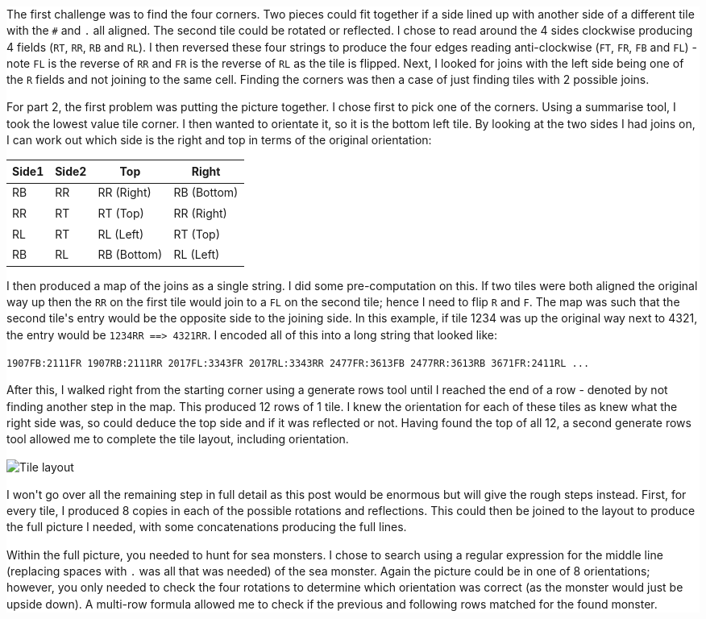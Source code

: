 The first challenge was to find the four corners. Two pieces could fit together if a side lined up with another side of a different tile with the `#` and `.` all aligned. The second tile could be rotated or reflected. I chose to read around the 4 sides clockwise producing 4 fields (`RT`, `RR`, `RB` and `RL`). I then reversed these four strings to produce the four edges reading anti-clockwise (`FT`, `FR`, `FB` and `FL`) - note `FL` is the reverse of `RR` and `FR` is the reverse of `RL` as the tile is flipped. Next, I looked for joins with the left side being one of the `R` fields and not joining to the same cell. Finding the corners was then a case of just finding tiles with 2 possible joins.

For part 2, the first problem was putting the picture together. I chose first to pick one of the corners. Using a summarise tool, I took the lowest value tile corner. I then wanted to orientate it, so it is the bottom left tile. By looking at the two sides I had joins on, I can work out which side is the right and top in terms of the original orientation:

|Side1|Side2|Top|Right|
|---|---|---|---|
|RB|RR|RR (Right)|RB (Bottom)|
|RR|RT|RT (Top)|RR (Right)|
|RL|RT|RL (Left)|RT (Top)|
|RB|RL|RB (Bottom)|RL (Left)|

I then produced a map of the joins as a single string. I did some pre-computation on this. If two tiles were both aligned the original way up then the `RR` on the first tile would join to a `FL` on the second tile; hence I need to flip `R` and `F`. The map was such that the second tile's entry would be the opposite side to the joining side. In this example, if tile 1234 was up the original way next to 4321, the entry would be `1234RR ==> 4321RR`. I encoded all of this into a long string that looked like:

~~~text
1907FB:2111FR 1907RB:2111RR 2017FL:3343FR 2017RL:3343RR 2477FR:3613FB 2477RR:3613RB 3671FR:2411RL ...
~~~

After this, I walked right from the starting corner using a generate rows tool until I reached the end of a row - denoted by not finding another step in the map. This produced 12 rows of 1 tile. I knew the orientation for each of these tiles as knew what the right side was, so could deduce the top side and if it was reflected or not. Having found the top of all 12, a second generate rows tool allowed me to complete the tile layout, including orientation.

<img src="{{ site.baseurl }}/jdunkerley/assets/advent-2020-4/day20.layout.jpg" alt="Tile layout" />

I won't go over all the remaining step in full detail as this post would be enormous but will give the rough steps instead. First, for every tile, I produced 8 copies in each of the possible rotations and reflections. This could then be joined to the layout to produce the full picture I needed, with some concatenations producing the full lines.

Within the full picture, you needed to hunt for sea monsters. I chose to search using a regular expression for the middle line (replacing spaces with `.` was all that was needed) of the sea monster. Again the picture could be in one of 8 orientations; however, you only needed to check the four rotations to determine which orientation was correct (as the monster would just be upside down). A multi-row formula allowed me to check if the previous and following rows matched for the found monster.
